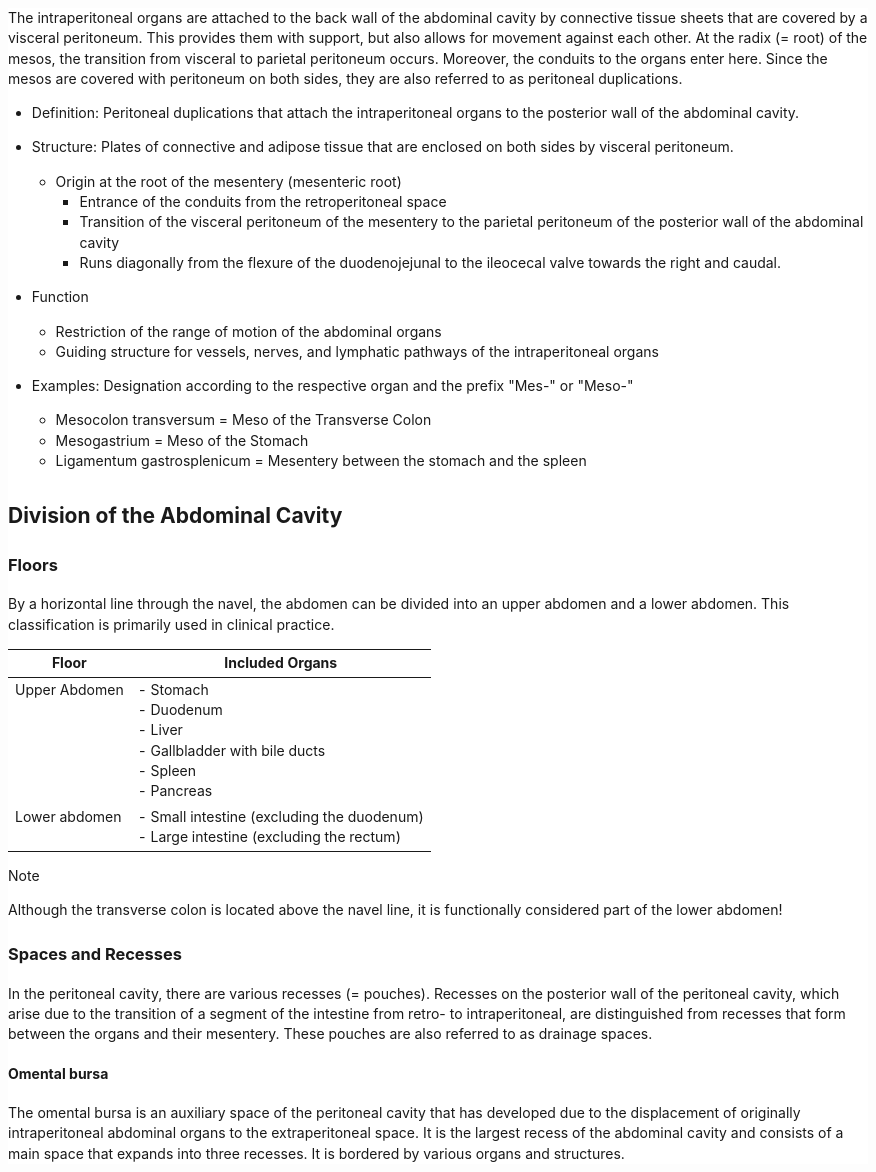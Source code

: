 The intraperitoneal organs are attached to the back wall of the abdominal cavity by connective tissue sheets that are covered by a visceral peritoneum. This provides them with support, but also allows for movement against each other. At the radix (= root) of the mesos, the transition from visceral to parietal peritoneum occurs. Moreover, the conduits to the organs enter here. Since the mesos are covered with peritoneum on both sides, they are also referred to as peritoneal duplications.

- Definition: Peritoneal duplications that attach the intraperitoneal organs to the posterior wall of the abdominal cavity.
- Structure: Plates of connective and adipose tissue that are enclosed on both sides by visceral peritoneum.
    - Origin at the root of the mesentery (mesenteric root)
        - Entrance of the conduits from the retroperitoneal space
        - Transition of the visceral peritoneum of the mesentery to the parietal peritoneum of the posterior wall of the abdominal cavity
        - Runs diagonally from the flexure of the duodenojejunal to the ileocecal valve towards the right and caudal.

- Function
    - Restriction of the range of motion of the abdominal organs
    - Guiding structure for vessels, nerves, and lymphatic pathways of the intraperitoneal organs
- Examples: Designation according to the respective organ and the prefix "Mes-" or "Meso-"
    - Mesocolon transversum = Meso of the Transverse Colon
    - Mesogastrium = Meso of the Stomach
    - Ligamentum gastrosplenicum = Mesentery between the stomach and the spleen

## Division of the Abdominal Cavity

### Floors

By a horizontal line through the navel, the abdomen can be divided into an upper abdomen and a lower abdomen. This classification is primarily used in clinical practice.

|Floor|Included Organs|
|---|---|
|Upper Abdomen|- Stomach<br>- Duodenum<br>- Liver<br>- Gallbladder with bile ducts<br>- Spleen<br>- Pancreas|
|Lower abdomen|- Small intestine (excluding the duodenum)<br>- Large intestine (excluding the rectum)|

> [!NOTE]
> Although the transverse colon is located above the navel line, it is functionally considered part of the lower abdomen!

### Spaces and Recesses

In the peritoneal cavity, there are various recesses (= pouches). Recesses on the posterior wall of the peritoneal cavity, which arise due to the transition of a segment of the intestine from retro- to intraperitoneal, are distinguished from recesses that form between the organs and their mesentery. These pouches are also referred to as drainage spaces.

#### Omental bursa

The omental bursa is an auxiliary space of the peritoneal cavity that has developed due to the displacement of originally intraperitoneal abdominal organs to the extraperitoneal space. It is the largest recess of the abdominal cavity and consists of a main space that expands into three recesses. It is bordered by various organs and structures.
